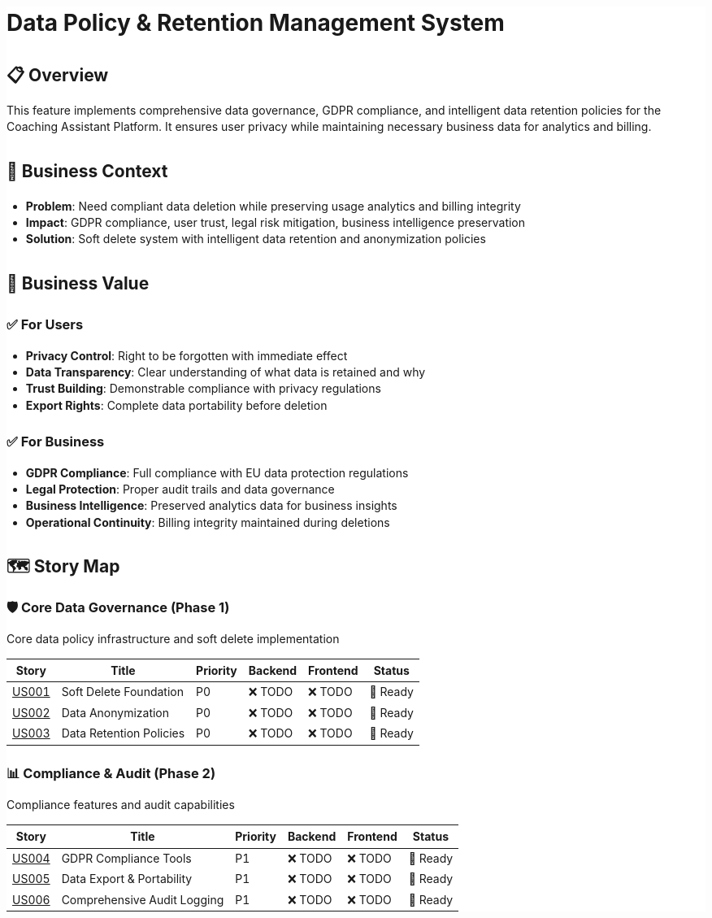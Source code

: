 # Data Policy & Retention Management System

## 📋 Overview
This feature implements comprehensive data governance, GDPR compliance, and intelligent data retention policies for the Coaching Assistant Platform. It ensures user privacy while maintaining necessary business data for analytics and billing.

## 🎯 Business Context
- **Problem**: Need compliant data deletion while preserving usage analytics and billing integrity
- **Impact**: GDPR compliance, user trust, legal risk mitigation, business intelligence preservation
- **Solution**: Soft delete system with intelligent data retention and anonymization policies

## 💼 Business Value

### ✅ For Users
- **Privacy Control**: Right to be forgotten with immediate effect
- **Data Transparency**: Clear understanding of what data is retained and why
- **Trust Building**: Demonstrable compliance with privacy regulations
- **Export Rights**: Complete data portability before deletion

### ✅ For Business
- **GDPR Compliance**: Full compliance with EU data protection regulations
- **Legal Protection**: Proper audit trails and data governance
- **Business Intelligence**: Preserved analytics data for business insights
- **Operational Continuity**: Billing integrity maintained during deletions

## 🗺️ Story Map

### 🛡️ Core Data Governance (Phase 1)
Core data policy infrastructure and soft delete implementation

| Story | Title | Priority | Backend | Frontend | Status |
|-------|-------|----------|---------|----------|--------|
| [US001](US001-soft-delete-foundation.md) | Soft Delete Foundation | P0 | ❌ TODO | ❌ TODO | 📝 Ready |
| [US002](US002-data-anonymization.md) | Data Anonymization | P0 | ❌ TODO | ❌ TODO | 📝 Ready |
| [US003](US003-retention-policies.md) | Data Retention Policies | P0 | ❌ TODO | ❌ TODO | 📝 Ready |

### 📊 Compliance & Audit (Phase 2)
Compliance features and audit capabilities

| Story | Title | Priority | Backend | Frontend | Status |
|-------|-------|----------|---------|----------|--------|
| [US004](US004-gdpr-compliance.md) | GDPR Compliance Tools | P1 | ❌ TODO | ❌ TODO | 📝 Ready |
| [US005](US005-data-export.md) | Data Export & Portability | P1 | ❌ TODO | ❌ TODO | 📝 Ready |
| [US006](US006-audit-logging.md) | Comprehensive Audit Logging | P1 | ❌ TODO | ❌ TODO | 📝 Ready |
